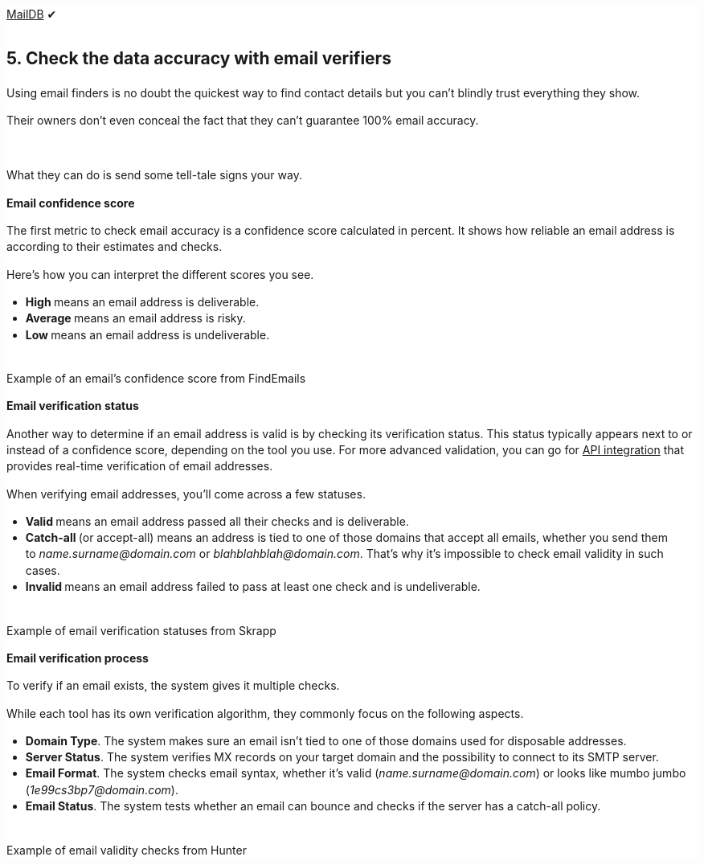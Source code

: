 </tr>
<tr>
<td><a href="https://maildb.io/" target="_blank" rel="noopener" data-cke-saved-href="https://maildb.io/">MailDB</a></td>
<td>✔</td>
</tr>
</tbody>
</table>
<h2><span id="5-check-the-data-accuracy-with-email-verifiers">5. Check the data accuracy with email verifiers</span></h2>
<p>Using&nbsp;email finders&nbsp;is no doubt the quickest way to find contact details but you can’t blindly trust everything they show.</p>
<p>Their owners don’t even conceal the fact that they can’t guarantee 100% email accuracy.</p>
<p><img decoding="async" src="https://www.linkio.com/wp-content/uploads/2021/03/hunter.io-email-accuracy.png" alt="" data-cke-saved-src="https://www.linkio.com/wp-content/uploads/2021/03/hunter.io-email-accuracy.png"></p>
<p>What they can do is send some tell-tale signs your way.</p>
<p><strong>Email confidence score&nbsp;</strong></p>
<p>The first metric to&nbsp;check email accuracy&nbsp;is a confidence score calculated in percent. It shows how reliable an email address is according to their estimates and checks.</p>
<p>Here’s how you can interpret the different scores you see.</p>
<ul>
<li><strong>High&nbsp;</strong>means an email address is deliverable.</li>
<li><strong>Average&nbsp;</strong>means an email address is risky.</li>
<li><strong>Low&nbsp;</strong>means an email address is undeliverable.</li>
</ul>
<p><img decoding="async" src="https://www.linkio.com/wp-content/uploads/2021/03/findemails.com-email-confidence-score.png" alt="" data-cke-saved-src="https://www.linkio.com/wp-content/uploads/2021/03/findemails.com-email-confidence-score.png"><br>
Example of an email’s confidence score from FindEmails</p>
<p><strong>Email verification</strong><strong>&nbsp;status&nbsp;</strong></p>
<p>Another way to determine if an email address is valid is by checking its verification status. This status typically appears next to or instead of a confidence score, depending on the tool you use. For more advanced validation, you can go for <a href="https://www.oneio.cloud/blog/what-is-an-api-integration" target="_blank" rel="noopener">API integration</a> that provides real-time verification of email addresses.</p>
<p>When&nbsp;verifying email addresses, you’ll come across a few statuses.</p>
<ul>
<li><strong>Valid&nbsp;</strong>means an email address passed all their checks and is deliverable.</li>
<li><strong>Catch-all&nbsp;</strong>(or accept-all) means an address is tied to one of those domains that accept all emails, whether you send them to&nbsp;<em>name.surname@domain.com</em>&nbsp;or&nbsp;<em>blahblahblah@domain.com</em>. That’s why it’s impossible to&nbsp;check email validity&nbsp;in such cases.</li>
<li><strong>Invalid&nbsp;</strong>means an email address failed to pass at least one check and is undeliverable.</li>
</ul>
<p><img decoding="async" src="https://www.linkio.com/wp-content/uploads/2021/03/skrapp.io-email-verification-status.png" alt="" data-cke-saved-src="https://www.linkio.com/wp-content/uploads/2021/03/skrapp.io-email-verification-status.png"><br>
Example of email verification statuses from Skrapp</p>
<p><strong>Email verification process</strong></p>
<p>To&nbsp;verify if an email exists, the system gives it multiple checks.</p>
<p>While each tool has its own verification algorithm, they commonly focus on the following aspects.</p>
<ul>
<li><strong>Domain Type</strong>. The system makes sure an email isn’t tied to one of those domains used for disposable addresses.</li>
<li><strong>Server Status</strong>. The system verifies MX records on your target domain and the possibility to connect to its SMTP server.</li>
<li><strong>Email Format</strong>. The system checks email syntax, whether it’s valid (<em>name.surname@domain.com</em>)&nbsp;or looks like mumbo jumbo (<em>1e99cs3bp7@domain.com</em>).</li>
<li><strong>Email Status</strong>. The system tests whether an email can bounce and checks if the server has a catch-all policy.</li>
</ul>
<p><img decoding="async" src="https://www.linkio.com/wp-content/uploads/2021/03/hunter.io-email-verification-process.png" alt="" data-cke-saved-src="https://www.linkio.com/wp-content/uploads/2021/03/hunter.io-email-verification-process.png"><br>
Example of email validity checks from Hunter</p>